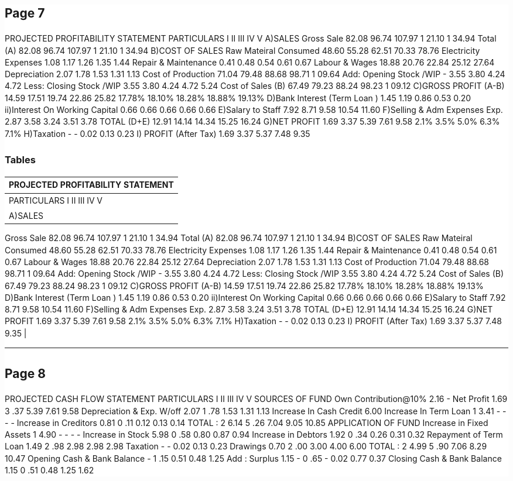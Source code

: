 
## Page 7

PROJECTED PROFITABILITY STATEMENT PARTICULARS I II III IV V A)SALES Gross Sale 82.08 96.74 107.97 1 21.10 1 34.94 Total (A) 82.08 96.74 107.97 1 21.10 1 34.94 B)COST OF SALES Raw Mateiral Consumed 48.60 55.28 62.51 70.33 78.76 Electricity Expenses 1.08 1.17 1.26 1.35 1.44 Repair & Maintenance 0.41 0.48 0.54 0.61 0.67 Labour & Wages 18.88 20.76 22.84 25.12 27.64 Depreciation 2.07 1.78 1.53 1.31 1.13 Cost of Production 71.04 79.48 88.68 98.71 1 09.64 Add: Opening Stock /WIP - 3.55 3.80 4.24 4.72 Less: Closing Stock /WIP 3.55 3.80 4.24 4.72 5.24 Cost of Sales (B) 67.49 79.23 88.24 98.23 1 09.12 C)GROSS PROFIT (A-B) 14.59 17.51 19.74 22.86 25.82 17.78% 18.10% 18.28% 18.88% 19.13% D)Bank Interest (Term Loan ) 1.45 1.19 0.86 0.53 0.20 ii)Interest On Working Capital 0.66 0.66 0.66 0.66 0.66 E)Salary to Staff 7.92 8.71 9.58 10.54 11.60 F)Selling & Adm Expenses Exp. 2.87 3.58 3.24 3.51 3.78 TOTAL (D+E) 12.91 14.14 14.34 15.25 16.24 G)NET PROFIT 1.69 3.37 5.39 7.61 9.58 2.1% 3.5% 5.0% 6.3% 7.1% H)Taxation - - 0.02 0.13 0.23 I) PROFIT (After Tax) 1.69 3.37 5.37 7.48 9.35

### Tables

| PROJECTED PROFITABILITY STATEMENT |
|---|
| PARTICULARS I II III IV V |
| A)SALES
Gross Sale 82.08 96.74 107.97 1 21.10 1 34.94
Total (A) 82.08 96.74 107.97 1 21.10 1 34.94
B)COST OF SALES
Raw Mateiral Consumed 48.60 55.28 62.51 70.33 78.76
Electricity Expenses 1.08 1.17 1.26 1.35 1.44
Repair & Maintenance 0.41 0.48 0.54 0.61 0.67
Labour & Wages 18.88 20.76 22.84 25.12 27.64
Depreciation 2.07 1.78 1.53 1.31 1.13
Cost of Production 71.04 79.48 88.68 98.71 1 09.64
Add: Opening Stock /WIP - 3.55 3.80 4.24 4.72
Less: Closing Stock /WIP 3.55 3.80 4.24 4.72 5.24
Cost of Sales (B) 67.49 79.23 88.24 98.23 1 09.12
C)GROSS PROFIT (A-B) 14.59 17.51 19.74 22.86 25.82
17.78% 18.10% 18.28% 18.88% 19.13%
D)Bank Interest (Term Loan ) 1.45 1.19 0.86 0.53 0.20
ii)Interest On Working Capital 0.66 0.66 0.66 0.66 0.66
E)Salary to Staff 7.92 8.71 9.58 10.54 11.60
F)Selling & Adm Expenses Exp. 2.87 3.58 3.24 3.51 3.78
TOTAL (D+E) 12.91 14.14 14.34 15.25 16.24
G)NET PROFIT 1.69 3.37 5.39 7.61 9.58
2.1% 3.5% 5.0% 6.3% 7.1%
H)Taxation - - 0.02 0.13 0.23
I) PROFIT (After Tax) 1.69 3.37 5.37 7.48 9.35 |

---

## Page 8

PROJECTED CASH FLOW STATEMENT PARTICULARS I II III IV V SOURCES OF FUND Own Contribution@10% 2.16 - Net Profit 1.69 3 .37 5.39 7.61 9.58 Depreciation & Exp. W/off 2.07 1 .78 1.53 1.31 1.13 Increase In Cash Credit 6.00 Increase In Term Loan 1 3.41 - - - - Increase in Creditors 0.81 0 .11 0.12 0.13 0.14 TOTAL : 2 6.14 5 .26 7.04 9.05 10.85 APPLICATION OF FUND Increase in Fixed Assets 1 4.90 - - - - Increase in Stock 5.98 0 .58 0.80 0.87 0.94 Increase in Debtors 1.92 0 .34 0.26 0.31 0.32 Repayment of Term Loan 1.49 2 .98 2.98 2.98 2.98 Taxation - - 0.02 0.13 0.23 Drawings 0.70 2 .00 3.00 4.00 6.00 TOTAL : 2 4.99 5 .90 7.06 8.29 10.47 Opening Cash & Bank Balance - 1 .15 0.51 0.48 1.25 Add : Surplus 1.15 - 0 .65 - 0.02 0.77 0.37 Closing Cash & Bank Balance 1.15 0 .51 0.48 1.25 1.62
